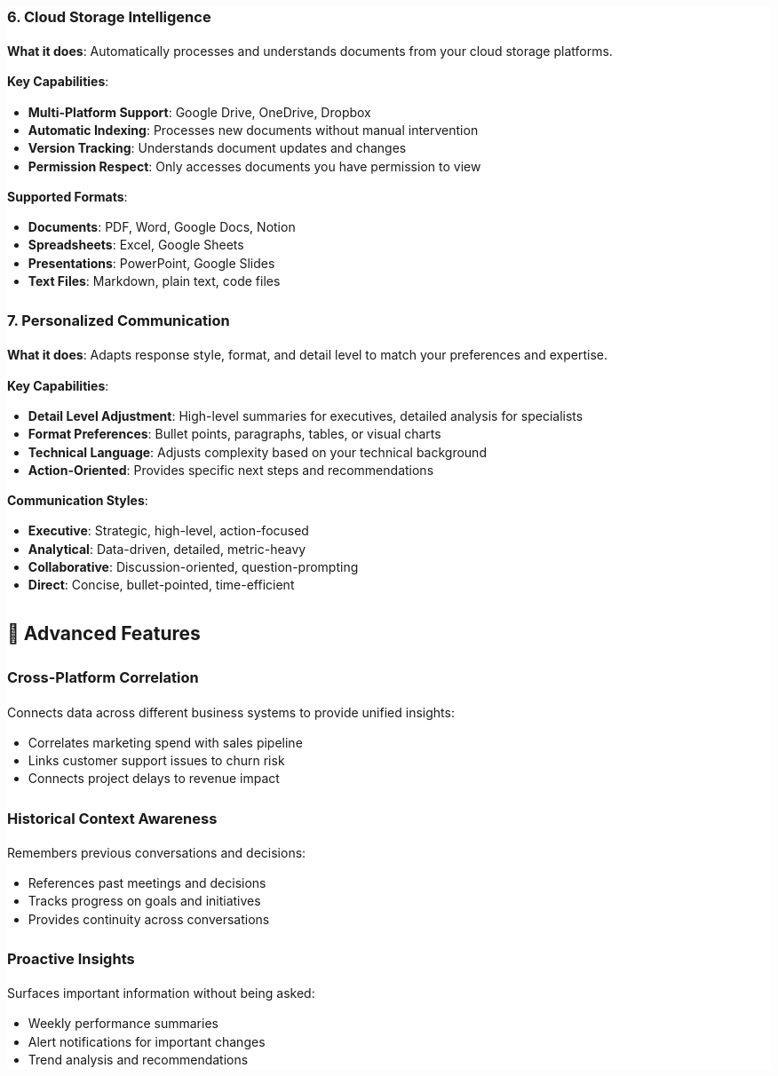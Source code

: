 ```
```

### **6. Cloud Storage Intelligence**
**What it does**: Automatically processes and understands documents from your cloud storage platforms.

**Key Capabilities**:
- **Multi-Platform Support**: Google Drive, OneDrive, Dropbox
- **Automatic Indexing**: Processes new documents without manual intervention
- **Version Tracking**: Understands document updates and changes
- **Permission Respect**: Only accesses documents you have permission to view

**Supported Formats**:
- **Documents**: PDF, Word, Google Docs, Notion
- **Spreadsheets**: Excel, Google Sheets
- **Presentations**: PowerPoint, Google Slides
- **Text Files**: Markdown, plain text, code files

### **7. Personalized Communication**
**What it does**: Adapts response style, format, and detail level to match your preferences and expertise.

**Key Capabilities**:
- **Detail Level Adjustment**: High-level summaries for executives, detailed analysis for specialists
- **Format Preferences**: Bullet points, paragraphs, tables, or visual charts
- **Technical Language**: Adjusts complexity based on your technical background
- **Action-Oriented**: Provides specific next steps and recommendations

**Communication Styles**:
- **Executive**: Strategic, high-level, action-focused
- **Analytical**: Data-driven, detailed, metric-heavy
- **Collaborative**: Discussion-oriented, question-prompting
- **Direct**: Concise, bullet-pointed, time-efficient

## 🚀 **Advanced Features**

### **Cross-Platform Correlation**
Connects data across different business systems to provide unified insights:
- Correlates marketing spend with sales pipeline
- Links customer support issues to churn risk
- Connects project delays to revenue impact

### **Historical Context Awareness**
Remembers previous conversations and decisions:
- References past meetings and decisions
- Tracks progress on goals and initiatives
- Provides continuity across conversations

### **Proactive Insights**
Surfaces important information without being asked:
- Weekly performance summaries
- Alert notifications for important changes
- Trend analysis and recommendations
